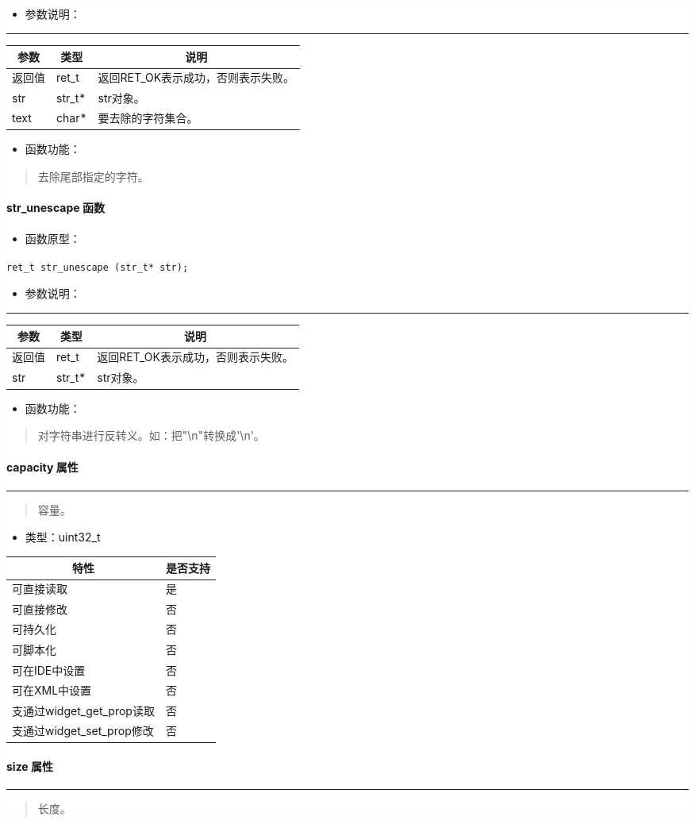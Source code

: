 * 参数说明：

-----------------------

| 参数 | 类型 | 说明 |
| -------- | ----- | --------- |
| 返回值 | ret\_t | 返回RET\_OK表示成功，否则表示失败。 |
| str | str\_t* | str对象。 |
| text | char* | 要去除的字符集合。 |
* 函数功能：

> <p id="str_t_str_trim_right"> 去除尾部指定的字符。




#### str\_unescape 函数
* 函数原型：

```
ret_t str_unescape (str_t* str);
```

* 参数说明：

-----------------------

| 参数 | 类型 | 说明 |
| -------- | ----- | --------- |
| 返回值 | ret\_t | 返回RET\_OK表示成功，否则表示失败。 |
| str | str\_t* | str对象。 |
* 函数功能：

> <p id="str_t_str_unescape"> 对字符串进行反转义。如：把"\n"转换成'\n'。




#### capacity 属性
-----------------------
> <p id="str_t_capacity"> 容量。



* 类型：uint32\_t

| 特性 | 是否支持 |
| -------- | ----- |
| 可直接读取 | 是 |
| 可直接修改 | 否 |
| 可持久化   | 否 |
| 可脚本化   | 否 |
| 可在IDE中设置 | 否 |
| 可在XML中设置 | 否 |
| 支通过widget_get_prop读取 | 否 |
| 支通过widget_set_prop修改 | 否 |
#### size 属性
-----------------------
> <p id="str_t_size"> 长度。
